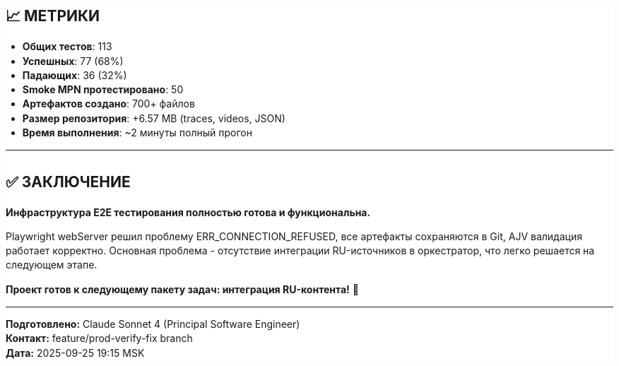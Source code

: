 ## 📈 МЕТРИКИ

- **Общих тестов**: 113
- **Успешных**: 77 (68%)
- **Падающих**: 36 (32%)
- **Smoke MPN протестировано**: 50
- **Артефактов создано**: 700+ файлов
- **Размер репозитория**: +6.57 MB (traces, videos, JSON)
- **Время выполнения**: ~2 минуты полный прогон

---

## ✅ ЗАКЛЮЧЕНИЕ

**Инфраструктура E2E тестирования полностью готова и функциональна.**

Playwright webServer решил проблему ERR_CONNECTION_REFUSED, все артефакты сохраняются в Git, AJV валидация работает корректно. Основная проблема - отсутствие интеграции RU-источников в оркестратор, что легко решается на следующем этапе.

**Проект готов к следующему пакету задач: интеграция RU-контента!** 🔧

---

**Подготовлено:** Claude Sonnet 4 (Principal Software Engineer)  
**Контакт:** feature/prod-verify-fix branch  
**Дата:** 2025-09-25 19:15 MSK
